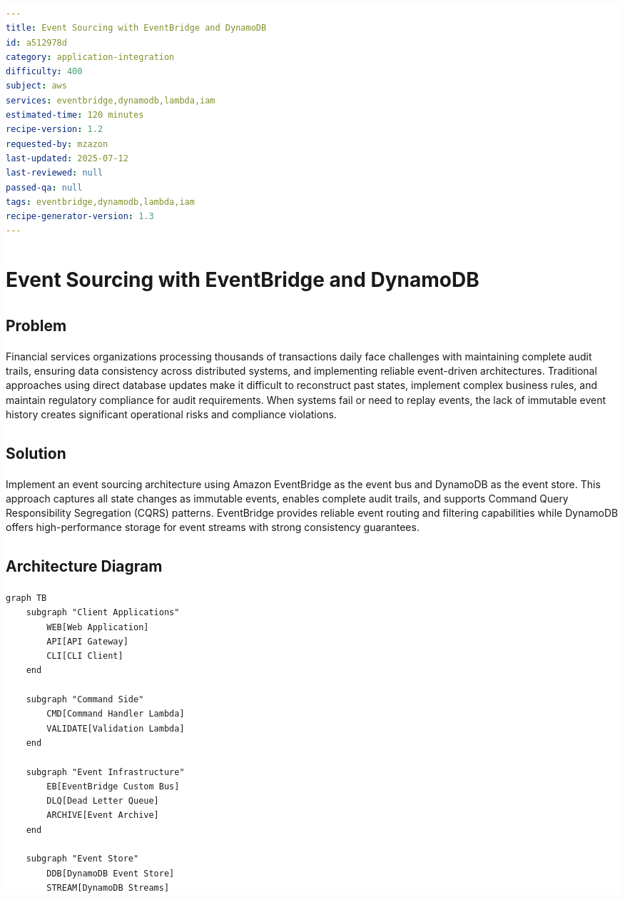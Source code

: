 ```yaml
---
title: Event Sourcing with EventBridge and DynamoDB
id: a512978d
category: application-integration
difficulty: 400
subject: aws
services: eventbridge,dynamodb,lambda,iam
estimated-time: 120 minutes
recipe-version: 1.2
requested-by: mzazon
last-updated: 2025-07-12
last-reviewed: null
passed-qa: null
tags: eventbridge,dynamodb,lambda,iam
recipe-generator-version: 1.3
---
```


# Event Sourcing with EventBridge and DynamoDB

## Problem

Financial services organizations processing thousands of transactions daily face challenges with maintaining complete audit trails, ensuring data consistency across distributed systems, and implementing reliable event-driven architectures. Traditional approaches using direct database updates make it difficult to reconstruct past states, implement complex business rules, and maintain regulatory compliance for audit requirements. When systems fail or need to replay events, the lack of immutable event history creates significant operational risks and compliance violations.

## Solution

Implement an event sourcing architecture using Amazon EventBridge as the event bus and DynamoDB as the event store. This approach captures all state changes as immutable events, enables complete audit trails, and supports Command Query Responsibility Segregation (CQRS) patterns. EventBridge provides reliable event routing and filtering capabilities while DynamoDB offers high-performance storage for event streams with strong consistency guarantees.

## Architecture Diagram

```mermaid
graph TB
    subgraph "Client Applications"
        WEB[Web Application]
        API[API Gateway]
        CLI[CLI Client]
    end
    
    subgraph "Command Side"
        CMD[Command Handler Lambda]
        VALIDATE[Validation Lambda]
    end
    
    subgraph "Event Infrastructure"
        EB[EventBridge Custom Bus]
        DLQ[Dead Letter Queue]
        ARCHIVE[Event Archive]
    end
    
    subgraph "Event Store"
        DDB[DynamoDB Event Store]
        STREAM[DynamoDB Streams]
```